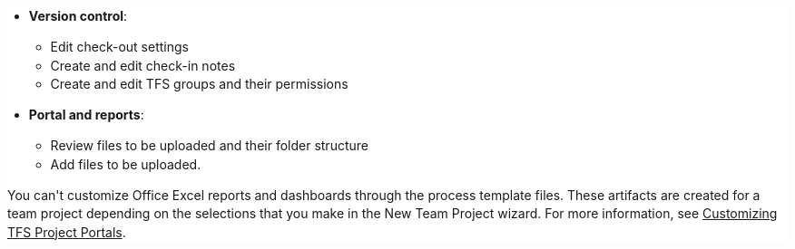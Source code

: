 -   **Version control**:  
  
    -   Edit check-out settings    
    -   Create and edit check-in notes    
    -   Create and edit TFS groups and their permissions  
  
-   **Portal and reports**:    
    -   Review files to be uploaded and their folder structure    
    -   Add files to be uploaded.  

You can't customize Office Excel reports and dashboards through the process template files. These artifacts are created for a team project depending on the selections that you make in the New Team Project wizard. For more information, see [Customizing TFS Project Portals](http://msdn.microsoft.com/80a9c78f-f495-4f54-99a1-b5e907afa319).  
 

 